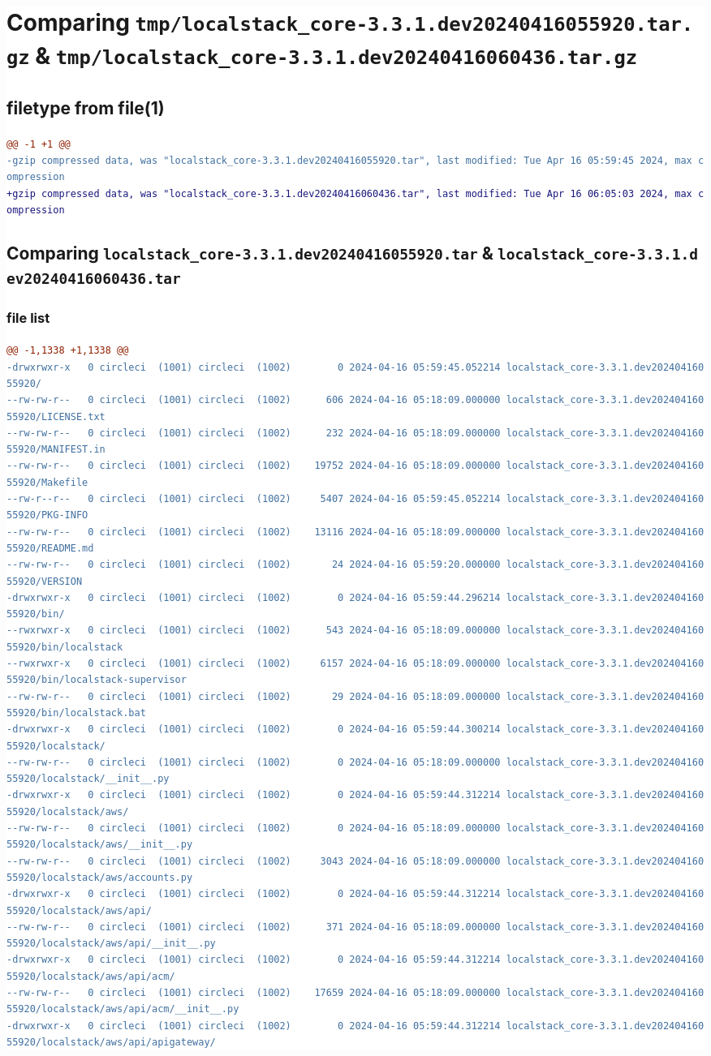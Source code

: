 # Comparing `tmp/localstack_core-3.3.1.dev20240416055920.tar.gz` & `tmp/localstack_core-3.3.1.dev20240416060436.tar.gz`

## filetype from file(1)

```diff
@@ -1 +1 @@
-gzip compressed data, was "localstack_core-3.3.1.dev20240416055920.tar", last modified: Tue Apr 16 05:59:45 2024, max compression
+gzip compressed data, was "localstack_core-3.3.1.dev20240416060436.tar", last modified: Tue Apr 16 06:05:03 2024, max compression
```

## Comparing `localstack_core-3.3.1.dev20240416055920.tar` & `localstack_core-3.3.1.dev20240416060436.tar`

### file list

```diff
@@ -1,1338 +1,1338 @@
-drwxrwxr-x   0 circleci  (1001) circleci  (1002)        0 2024-04-16 05:59:45.052214 localstack_core-3.3.1.dev20240416055920/
--rw-rw-r--   0 circleci  (1001) circleci  (1002)      606 2024-04-16 05:18:09.000000 localstack_core-3.3.1.dev20240416055920/LICENSE.txt
--rw-rw-r--   0 circleci  (1001) circleci  (1002)      232 2024-04-16 05:18:09.000000 localstack_core-3.3.1.dev20240416055920/MANIFEST.in
--rw-rw-r--   0 circleci  (1001) circleci  (1002)    19752 2024-04-16 05:18:09.000000 localstack_core-3.3.1.dev20240416055920/Makefile
--rw-r--r--   0 circleci  (1001) circleci  (1002)     5407 2024-04-16 05:59:45.052214 localstack_core-3.3.1.dev20240416055920/PKG-INFO
--rw-rw-r--   0 circleci  (1001) circleci  (1002)    13116 2024-04-16 05:18:09.000000 localstack_core-3.3.1.dev20240416055920/README.md
--rw-rw-r--   0 circleci  (1001) circleci  (1002)       24 2024-04-16 05:59:20.000000 localstack_core-3.3.1.dev20240416055920/VERSION
-drwxrwxr-x   0 circleci  (1001) circleci  (1002)        0 2024-04-16 05:59:44.296214 localstack_core-3.3.1.dev20240416055920/bin/
--rwxrwxr-x   0 circleci  (1001) circleci  (1002)      543 2024-04-16 05:18:09.000000 localstack_core-3.3.1.dev20240416055920/bin/localstack
--rwxrwxr-x   0 circleci  (1001) circleci  (1002)     6157 2024-04-16 05:18:09.000000 localstack_core-3.3.1.dev20240416055920/bin/localstack-supervisor
--rw-rw-r--   0 circleci  (1001) circleci  (1002)       29 2024-04-16 05:18:09.000000 localstack_core-3.3.1.dev20240416055920/bin/localstack.bat
-drwxrwxr-x   0 circleci  (1001) circleci  (1002)        0 2024-04-16 05:59:44.300214 localstack_core-3.3.1.dev20240416055920/localstack/
--rw-rw-r--   0 circleci  (1001) circleci  (1002)        0 2024-04-16 05:18:09.000000 localstack_core-3.3.1.dev20240416055920/localstack/__init__.py
-drwxrwxr-x   0 circleci  (1001) circleci  (1002)        0 2024-04-16 05:59:44.312214 localstack_core-3.3.1.dev20240416055920/localstack/aws/
--rw-rw-r--   0 circleci  (1001) circleci  (1002)        0 2024-04-16 05:18:09.000000 localstack_core-3.3.1.dev20240416055920/localstack/aws/__init__.py
--rw-rw-r--   0 circleci  (1001) circleci  (1002)     3043 2024-04-16 05:18:09.000000 localstack_core-3.3.1.dev20240416055920/localstack/aws/accounts.py
-drwxrwxr-x   0 circleci  (1001) circleci  (1002)        0 2024-04-16 05:59:44.312214 localstack_core-3.3.1.dev20240416055920/localstack/aws/api/
--rw-rw-r--   0 circleci  (1001) circleci  (1002)      371 2024-04-16 05:18:09.000000 localstack_core-3.3.1.dev20240416055920/localstack/aws/api/__init__.py
-drwxrwxr-x   0 circleci  (1001) circleci  (1002)        0 2024-04-16 05:59:44.312214 localstack_core-3.3.1.dev20240416055920/localstack/aws/api/acm/
--rw-rw-r--   0 circleci  (1001) circleci  (1002)    17659 2024-04-16 05:18:09.000000 localstack_core-3.3.1.dev20240416055920/localstack/aws/api/acm/__init__.py
-drwxrwxr-x   0 circleci  (1001) circleci  (1002)        0 2024-04-16 05:59:44.312214 localstack_core-3.3.1.dev20240416055920/localstack/aws/api/apigateway/
```